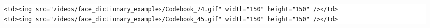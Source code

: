     <td><img src="videos/face_dictionary_examples/Codebook_74.gif" width="150" height="150" /></td>
    <td><img src="videos/face_dictionary_examples/Codebook_45.gif" width="150" height="150" /></td>